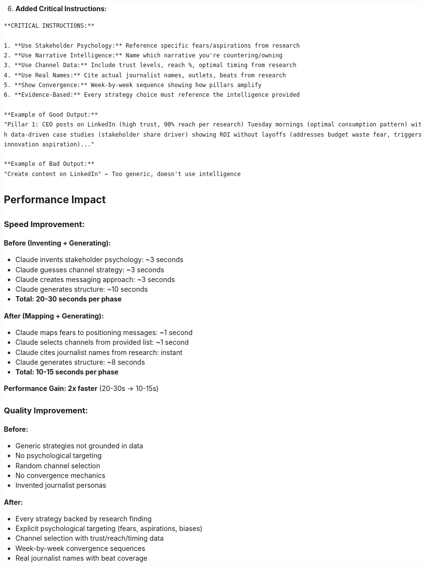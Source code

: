 6. **Added Critical Instructions:**
```
**CRITICAL INSTRUCTIONS:**

1. **Use Stakeholder Psychology:** Reference specific fears/aspirations from research
2. **Use Narrative Intelligence:** Name which narrative you're countering/owning
3. **Use Channel Data:** Include trust levels, reach %, optimal timing from research
4. **Use Real Names:** Cite actual journalist names, outlets, beats from research
5. **Show Convergence:** Week-by-week sequence showing how pillars amplify
6. **Evidence-Based:** Every strategy choice must reference the intelligence provided

**Example of Good Output:**
"Pillar 1: CEO posts on LinkedIn (high trust, 90% reach per research) Tuesday mornings (optimal consumption pattern) with data-driven case studies (stakeholder share driver) showing ROI without layoffs (addresses budget waste fear, triggers innovation aspiration)..."

**Example of Bad Output:**
"Create content on LinkedIn" ← Too generic, doesn't use intelligence
```

## Performance Impact

### Speed Improvement:

**Before (Inventing + Generating):**
- Claude invents stakeholder psychology: ~3 seconds
- Claude guesses channel strategy: ~3 seconds
- Claude creates messaging approach: ~3 seconds
- Claude generates structure: ~10 seconds
- **Total: 20-30 seconds per phase**

**After (Mapping + Generating):**
- Claude maps fears to positioning messages: ~1 second
- Claude selects channels from provided list: ~1 second
- Claude cites journalist names from research: instant
- Claude generates structure: ~8 seconds
- **Total: 10-15 seconds per phase**

**Performance Gain: 2x faster** (20-30s → 10-15s)

### Quality Improvement:

**Before:**
- Generic strategies not grounded in data
- No psychological targeting
- Random channel selection
- No convergence mechanics
- Invented journalist personas

**After:**
- Every strategy backed by research finding
- Explicit psychological targeting (fears, aspirations, biases)
- Channel selection with trust/reach/timing data
- Week-by-week convergence sequences
- Real journalist names with beat coverage
